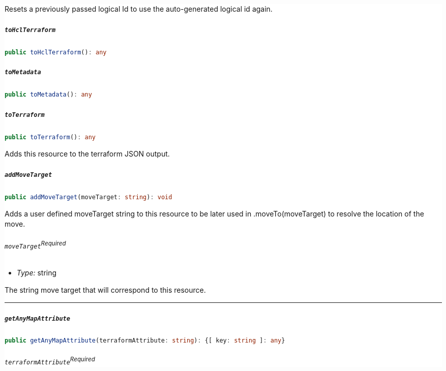 Resets a previously passed logical Id to use the auto-generated logical id again.

##### `toHclTerraform` <a name="toHclTerraform" id="@cdktf/provider-tfe.projectOauthClient.ProjectOauthClient.toHclTerraform"></a>

```typescript
public toHclTerraform(): any
```

##### `toMetadata` <a name="toMetadata" id="@cdktf/provider-tfe.projectOauthClient.ProjectOauthClient.toMetadata"></a>

```typescript
public toMetadata(): any
```

##### `toTerraform` <a name="toTerraform" id="@cdktf/provider-tfe.projectOauthClient.ProjectOauthClient.toTerraform"></a>

```typescript
public toTerraform(): any
```

Adds this resource to the terraform JSON output.

##### `addMoveTarget` <a name="addMoveTarget" id="@cdktf/provider-tfe.projectOauthClient.ProjectOauthClient.addMoveTarget"></a>

```typescript
public addMoveTarget(moveTarget: string): void
```

Adds a user defined moveTarget string to this resource to be later used in .moveTo(moveTarget) to resolve the location of the move.

###### `moveTarget`<sup>Required</sup> <a name="moveTarget" id="@cdktf/provider-tfe.projectOauthClient.ProjectOauthClient.addMoveTarget.parameter.moveTarget"></a>

- *Type:* string

The string move target that will correspond to this resource.

---

##### `getAnyMapAttribute` <a name="getAnyMapAttribute" id="@cdktf/provider-tfe.projectOauthClient.ProjectOauthClient.getAnyMapAttribute"></a>

```typescript
public getAnyMapAttribute(terraformAttribute: string): {[ key: string ]: any}
```

###### `terraformAttribute`<sup>Required</sup> <a name="terraformAttribute" id="@cdktf/provider-tfe.projectOauthClient.ProjectOauthClient.getAnyMapAttribute.parameter.terraformAttribute"></a>
